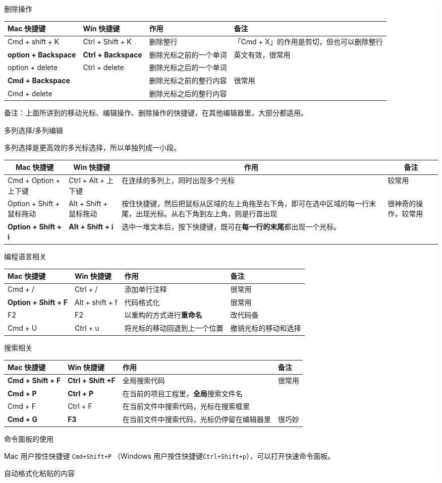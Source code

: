 删除操作

| Mac 快捷键             | Win 快捷键           | 作用                   | 备注                                      |
| :--------------------- | :------------------- | :--------------------- | :---------------------------------------- |
| Cmd + shift + K        | Ctrl + Shift + K     | 删除整行               | 「Cmd + X」的作用是剪切，但也可以删除整行 |
| **option + Backspace** | **Ctrl + Backspace** | 删除光标之前的一个单词 | 英文有效，很常用                          |
| option + delete        | Ctrl + delete        | 删除光标之后的一个单词 |                                           |
| **Cmd + Backspace**    |                      | 删除光标之前的整行内容 | 很常用                                    |
| Cmd + delete           |                      | 删除光标之后的整行内容 |                                           |

备注：上面所讲到的移动光标、编辑操作、删除操作的快捷键，在其他编辑器里，大部分都适用。

多列选择/多列编辑

多列选择是更高效的多光标选择，所以单独列成一小段。

| Mac 快捷键                | Win 快捷键             | 作用                                                         | 备注                 |
| ------------------------- | ---------------------- | ------------------------------------------------------------ | -------------------- |
| Cmd + Option + 上下键     | Ctrl + Alt + 上下键    | 在连续的多列上，同时出现多个光标                             | 较常用               |
| Option + Shift + 鼠标拖动 | Alt + Shift + 鼠标拖动 | 按住快捷键，然后把鼠标从区域的左上角拖至右下角，即可在选中区域的每一行末尾，出现光标。从右下角到左上角，则是行首出现 | 很神奇的操作，较常用 |
| **Option + Shift + i**    | **Alt + Shift + i**    | 选中一堆文本后，按下快捷键，既可在**每一行的末尾**都出现一个光标。 |                      |

编程语言相关

| Mac 快捷键             | Win 快捷键      | 作用                         | 备注                 |
| :--------------------- | :-------------- | :--------------------------- | :------------------- |
| Cmd + /                | Ctrl + /        | 添加单行注释                 | 很常用               |
| **Option + Shift + F** | Alt + shift + f | 代码格式化                   | 很常用               |
| F2                     | F2              | 以重构的方式进行**重命名**   | 改代码备             |
| Cmd + U                | Ctrl + u        | 将光标的移动回退到上一个位置 | 撤销光标的移动和选择 |

搜索相关

| Mac 快捷键          | Win 快捷键          | 作用                                       | 备注   |
| :------------------ | :------------------ | :----------------------------------------- | :----- |
| **Cmd + Shift + F** | **Ctrl + Shift +F** | 全局搜索代码                               | 很常用 |
| **Cmd + P**         | **Ctrl + P**        | 在当前的项目工程里，**全局**搜索文件名     |        |
| Cmd + F             | Ctrl + F            | 在当前文件中搜索代码，光标在搜索框里       |        |
| **Cmd + G**         | **F3**              | 在当前文件中搜索代码，光标仍停留在编辑器里 | 很巧妙 |

命令面板的使用

Mac 用户按住快捷键 `Cmd+Shift+P` （Windows 用户按住快捷键`Ctrl+Shift+p`），可以打开快速命令面板。



自动格式化粘贴的内容
